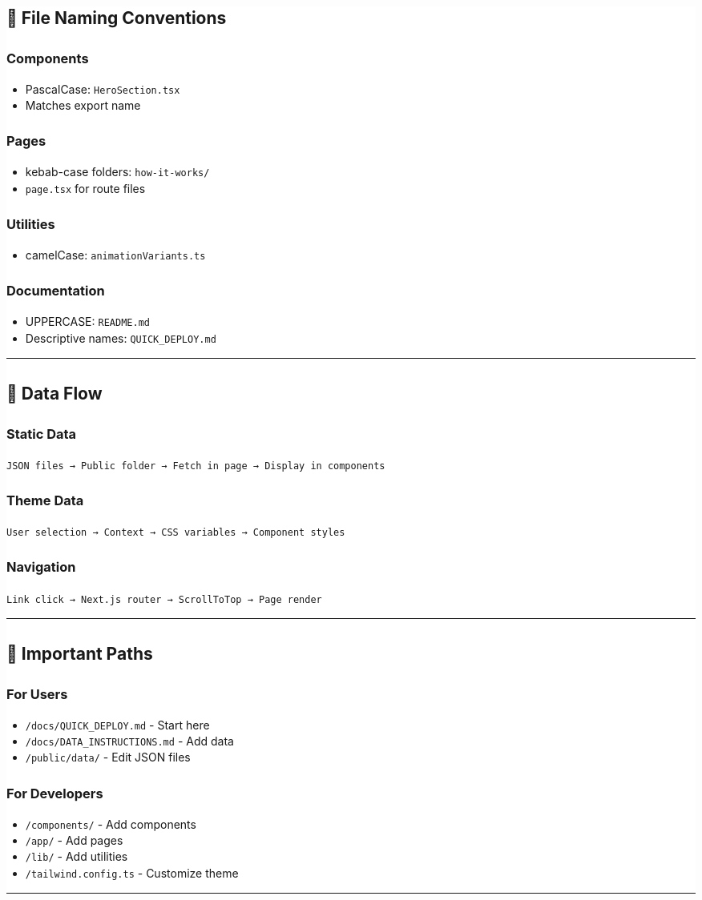 ## 📁 File Naming Conventions

### Components
- PascalCase: `HeroSection.tsx`
- Matches export name

### Pages
- kebab-case folders: `how-it-works/`
- `page.tsx` for route files

### Utilities
- camelCase: `animationVariants.ts`

### Documentation
- UPPERCASE: `README.md`
- Descriptive names: `QUICK_DEPLOY.md`

---

## 🔄 Data Flow

### Static Data
```
JSON files → Public folder → Fetch in page → Display in components
```

### Theme Data
```
User selection → Context → CSS variables → Component styles
```

### Navigation
```
Link click → Next.js router → ScrollToTop → Page render
```

---

## 🎯 Important Paths

### For Users
- `/docs/QUICK_DEPLOY.md` - Start here
- `/docs/DATA_INSTRUCTIONS.md` - Add data
- `/public/data/` - Edit JSON files

### For Developers
- `/components/` - Add components
- `/app/` - Add pages
- `/lib/` - Add utilities
- `/tailwind.config.ts` - Customize theme

---